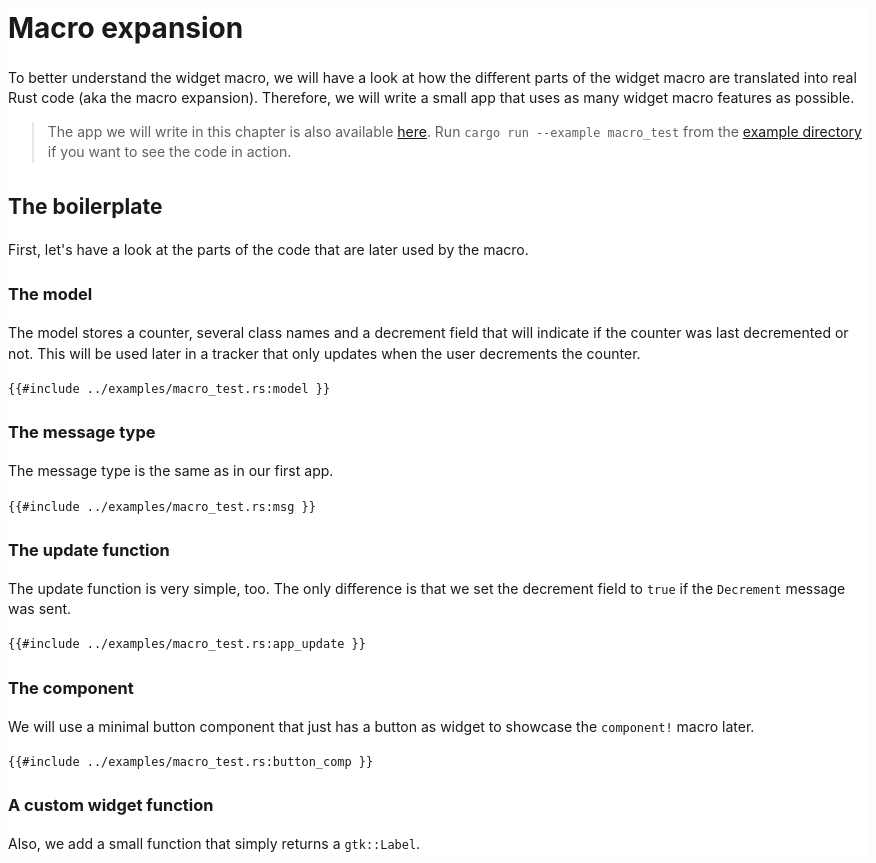 # Macro expansion

To better understand the widget macro, we will have a look at how the different parts of the widget macro are translated into real Rust code (aka the macro expansion). Therefore, we will write a small app that uses as many widget macro features as possible.

> The app we will write in this chapter is also available [here](https://github.com/Relm4/Relm4/blob/main/relm4-examples/examples/macro_test.rs). Run `cargo run --example macro_test` from the [example directory](https://github.com/Relm4/Relm4/tree/main/relm4-examples) if you want to see the code in action.

## The boilerplate

First, let's have a look at the parts of the code that are later used by the macro.

### The model

The model stores a counter, several class names and a decrement field that will indicate if the counter was last decremented or not. This will be used later in a tracker that only updates when the user decrements the counter.

```rust,no_run,noplayground
{{#include ../examples/macro_test.rs:model }}
```

### The message type

The message type is the same as in our first app.

```rust,no_run,noplayground
{{#include ../examples/macro_test.rs:msg }}
```

### The update function

The update function is very simple, too. The only difference is that we set the decrement field to `true` if the `Decrement` message was sent.

```rust,no_run,noplayground
{{#include ../examples/macro_test.rs:app_update }}
```

### The component

We will use a minimal button component that just has a button as widget to showcase the `component!` macro later.

```rust,no_run,noplayground
{{#include ../examples/macro_test.rs:button_comp }}
```

### A custom widget function

Also, we add a small function that simply returns a `gtk::Label`.
